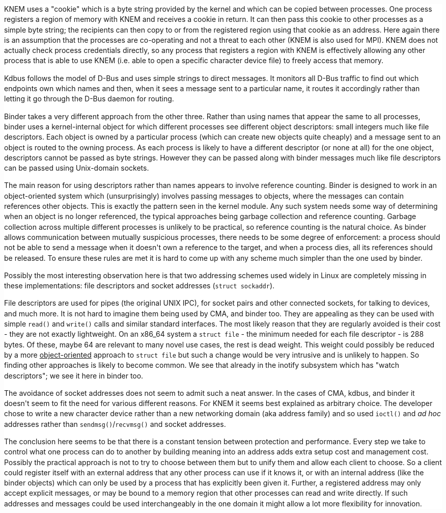 KNEM uses a "cookie" which is a byte string provided by the kernel and which can be copied between processes. One process registers a region of memory with KNEM and receives a cookie in return. It can then pass this cookie to other processes as a simple byte string; the recipients can then copy to or from the registered region using that cookie as an address. Here again there is an assumption that the processes are co-operating and not a threat to each other (KNEM is also used for MPI). KNEM does not actually check process credentials directly, so any process that registers a region with KNEM is effectively allowing any other process that is able to use KNEM (i.e. able to open a specific character device file) to freely access that memory. 

Kdbus follows the model of D-Bus and uses simple strings to direct messages. It monitors all D-Bus traffic to find out which endpoints own which names and then, when it sees a message sent to a particular name, it routes it accordingly rather than letting it go through the D-Bus daemon for routing. 

Binder takes a very different approach from the other three. Rather than using names that appear the same to all processes, binder uses a kernel-internal object for which different processes see different object descriptors: small integers much like file descriptors. Each object is owned by a particular process (which can create new objects quite cheaply) and a message sent to an object is routed to the owning process. As each process is likely to have a different descriptor (or none at all) for the one object, descriptors cannot be passed as byte strings. However they can be passed along with binder messages much like file descriptors can be passed using Unix-domain sockets. 

The main reason for using descriptors rather than names appears to involve reference counting. Binder is designed to work in an object-oriented system which (unsurprisingly) involves passing messages to objects, where the messages can contain references other objects. This is exactly the pattern seen in the kernel module. Any such system needs some way of determining when an object is no longer referenced, the typical approaches being garbage collection and reference counting. Garbage collection across multiple different processes is unlikely to be practical, so reference counting is the natural choice. As binder allows communication between mutually suspicious processes, there needs to be some degree of enforcement: a process should not be able to send a message when it doesn't own a reference to the target, and when a process dies, all its references should be released. To ensure these rules are met it is hard to come up with any scheme much simpler than the one used by binder. 

Possibly the most interesting observation here is that two addressing schemes used widely in Linux are completely missing in these implementations: file descriptors and socket addresses (`struct sockaddr`). 

File descriptors are used for pipes (the original UNIX IPC), for socket pairs and other connected sockets, for talking to devices, and much more. It is not hard to imagine them being used by CMA, and binder too. They are appealing as they can be used with simple `read()` and `write()` calls and similar standard interfaces. The most likely reason that they are regularly avoided is their cost - they are not exactly lightweight. On an x86_64 system a `struct file` \- the minimum needed for each file descriptor - is 288 bytes. Of these, maybe 64 are relevant to many novel use cases, the rest is dead weight. This weight could possibly be reduced by a more [object-oriented](/Articles/446317/) approach to `struct file` but such a change would be very intrusive and is unlikely to happen. So finding other approaches is likely to become common. We see that already in the inotify subsystem which has "watch descriptors"; we see it here in binder too. 

The avoidance of socket addresses does not seem to admit such a neat answer. In the cases of CMA, kdbus, and binder it doesn't seem to fit the need for various different reasons. For KNEM it seems best explained as arbitrary choice. The developer chose to write a new character device rather than a new networking domain (aka address family) and so used `ioctl()` and _ad hoc_ addresses rather than `sendmsg()`/`recvmsg()` and socket addresses. 

The conclusion here seems to be that there is a constant tension between protection and performance. Every step we take to control what one process can do to another by building meaning into an address adds extra setup cost and management cost. Possibly the practical approach is not to try to choose between them but to unify them and allow each client to choose. So a client could register itself with an external address that any other process can use if it knows it, or with an internal address (like the binder objects) which can only be used by a process that has explicitly been given it. Further, a registered address may only accept explicit messages, or may be bound to a memory region that other processes can read and write directly. If such addresses and messages could be used interchangeably in the one domain it might allow a lot more flexibility for innovation. 
